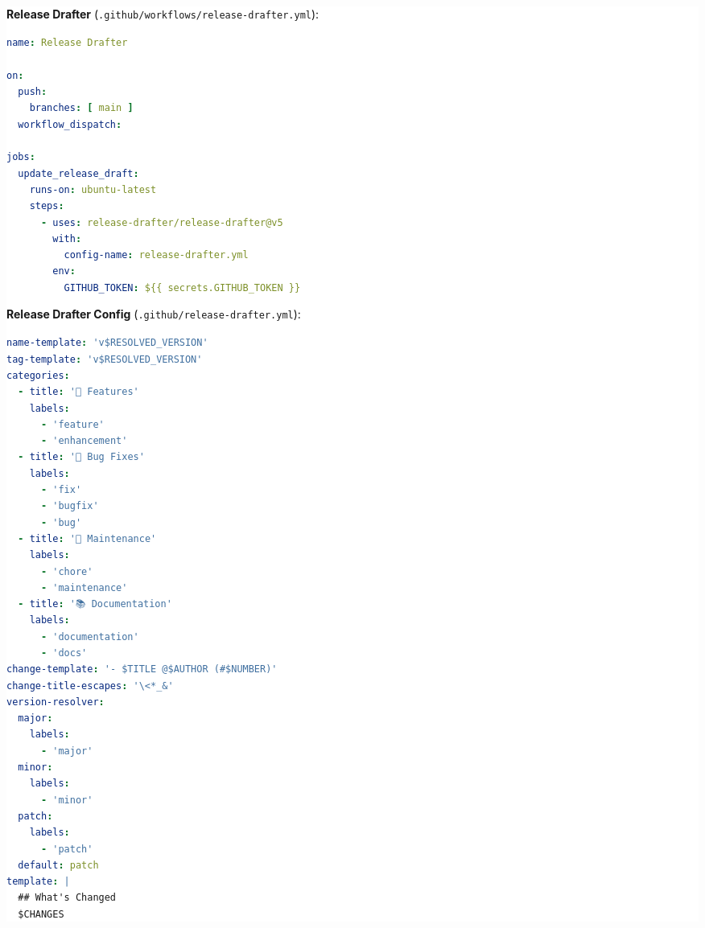 **Release Drafter** (`.github/workflows/release-drafter.yml`):
```yaml
name: Release Drafter

on:
  push:
    branches: [ main ]
  workflow_dispatch:

jobs:
  update_release_draft:
    runs-on: ubuntu-latest
    steps:
      - uses: release-drafter/release-drafter@v5
        with:
          config-name: release-drafter.yml
        env:
          GITHUB_TOKEN: ${{ secrets.GITHUB_TOKEN }}
```

**Release Drafter Config** (`.github/release-drafter.yml`):
```yaml
name-template: 'v$RESOLVED_VERSION'
tag-template: 'v$RESOLVED_VERSION'
categories:
  - title: '🚀 Features'
    labels:
      - 'feature'
      - 'enhancement'
  - title: '🐛 Bug Fixes'
    labels:
      - 'fix'
      - 'bugfix'
      - 'bug'
  - title: '🧰 Maintenance'
    labels:
      - 'chore'
      - 'maintenance'
  - title: '📚 Documentation'
    labels:
      - 'documentation'
      - 'docs'
change-template: '- $TITLE @$AUTHOR (#$NUMBER)'
change-title-escapes: '\<*_&'
version-resolver:
  major:
    labels:
      - 'major'
  minor:
    labels:
      - 'minor'
  patch:
    labels:
      - 'patch'
  default: patch
template: |
  ## What's Changed
  $CHANGES
```
